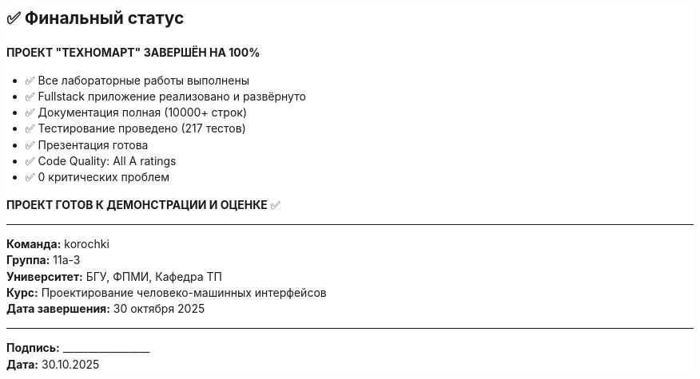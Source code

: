 
## ✅ Финальный статус

**ПРОЕКТ "ТЕХНОМАРТ" ЗАВЕРШЁН НА 100%**

- ✅ Все лабораторные работы выполнены
- ✅ Fullstack приложение реализовано и развёрнуто
- ✅ Документация полная (10000+ строк)
- ✅ Тестирование проведено (217 тестов)
- ✅ Презентация готова
- ✅ Code Quality: All A ratings
- ✅ 0 критических проблем

**ПРОЕКТ ГОТОВ К ДЕМОНСТРАЦИИ И ОЦЕНКЕ** ✅

---

**Команда:** korochki  
**Группа:** 11а-3  
**Университет:** БГУ, ФПМИ, Кафедра ТП  
**Курс:** Проектирование человеко-машинных интерфейсов  
**Дата завершения:** 30 октября 2025

---

**Подпись:** _________________  
**Дата:** 30.10.2025

